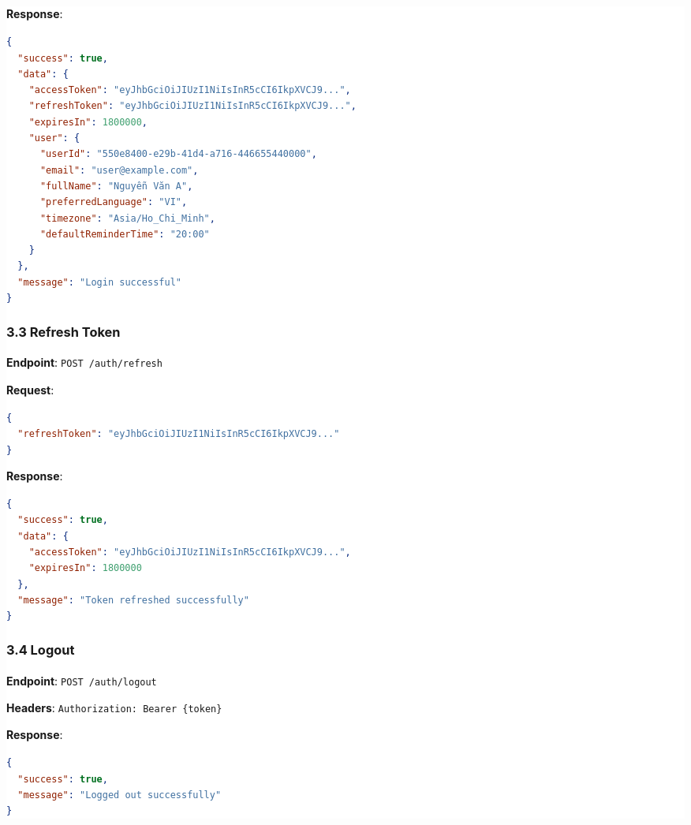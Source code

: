 **Response**:
```json
{
  "success": true,
  "data": {
    "accessToken": "eyJhbGciOiJIUzI1NiIsInR5cCI6IkpXVCJ9...",
    "refreshToken": "eyJhbGciOiJIUzI1NiIsInR5cCI6IkpXVCJ9...",
    "expiresIn": 1800000,
    "user": {
      "userId": "550e8400-e29b-41d4-a716-446655440000",
      "email": "user@example.com",
      "fullName": "Nguyễn Văn A",
      "preferredLanguage": "VI",
      "timezone": "Asia/Ho_Chi_Minh",
      "defaultReminderTime": "20:00"
    }
  },
  "message": "Login successful"
}
```

### 3.3 Refresh Token
**Endpoint**: `POST /auth/refresh`

**Request**:
```json
{
  "refreshToken": "eyJhbGciOiJIUzI1NiIsInR5cCI6IkpXVCJ9..."
}
```

**Response**:
```json
{
  "success": true,
  "data": {
    "accessToken": "eyJhbGciOiJIUzI1NiIsInR5cCI6IkpXVCJ9...",
    "expiresIn": 1800000
  },
  "message": "Token refreshed successfully"
}
```

### 3.4 Logout
**Endpoint**: `POST /auth/logout`

**Headers**: `Authorization: Bearer {token}`

**Response**:
```json
{
  "success": true,
  "message": "Logged out successfully"
}
```
